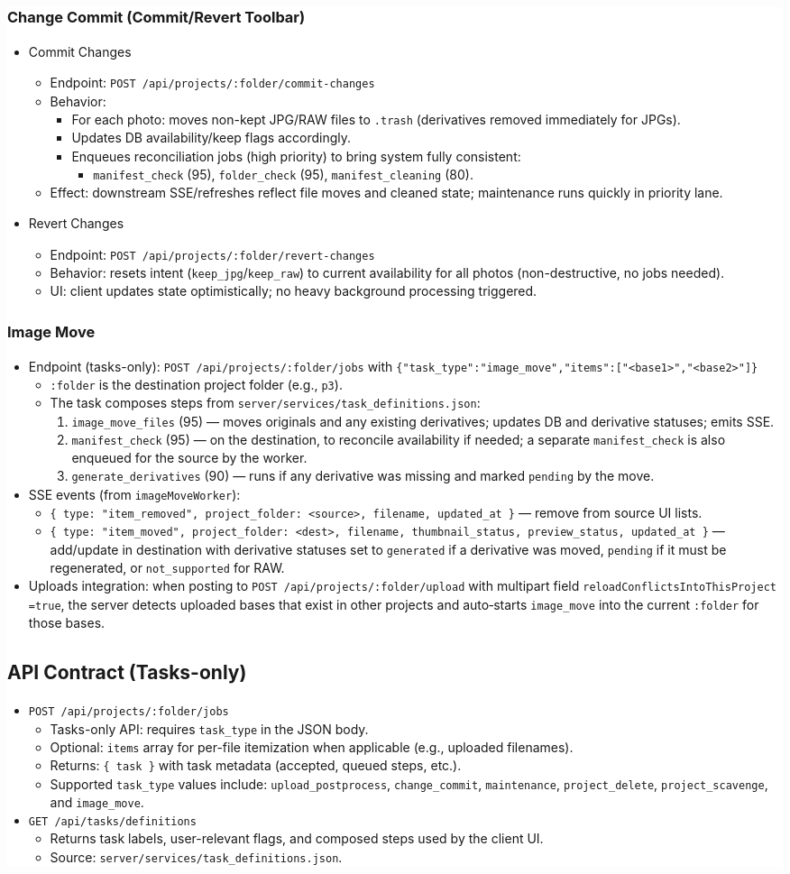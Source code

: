 ### Change Commit (Commit/Revert Toolbar)

- Commit Changes
  - Endpoint: `POST /api/projects/:folder/commit-changes`
  - Behavior:
    - For each photo: moves non-kept JPG/RAW files to `.trash` (derivatives removed immediately for JPGs).
    - Updates DB availability/keep flags accordingly.
    - Enqueues reconciliation jobs (high priority) to bring system fully consistent:
      - `manifest_check` (95), `folder_check` (95), `manifest_cleaning` (80).
  - Effect: downstream SSE/refreshes reflect file moves and cleaned state; maintenance runs quickly in priority lane.

- Revert Changes
  - Endpoint: `POST /api/projects/:folder/revert-changes`
  - Behavior: resets intent (`keep_jpg`/`keep_raw`) to current availability for all photos (non-destructive, no jobs needed).
  - UI: client updates state optimistically; no heavy background processing triggered.

### Image Move

- Endpoint (tasks-only): `POST /api/projects/:folder/jobs` with `{"task_type":"image_move","items":["<base1>","<base2>"]}`
  - `:folder` is the destination project folder (e.g., `p3`).
  - The task composes steps from `server/services/task_definitions.json`:
    1) `image_move_files` (95) — moves originals and any existing derivatives; updates DB and derivative statuses; emits SSE.
    2) `manifest_check` (95) — on the destination, to reconcile availability if needed; a separate `manifest_check` is also enqueued for the source by the worker.
    3) `generate_derivatives` (90) — runs if any derivative was missing and marked `pending` by the move.
- SSE events (from `imageMoveWorker`):
  - `{ type: "item_removed", project_folder: <source>, filename, updated_at }` — remove from source UI lists.
  - `{ type: "item_moved", project_folder: <dest>, filename, thumbnail_status, preview_status, updated_at }` — add/update in destination with derivative statuses set to `generated` if a derivative was moved, `pending` if it must be regenerated, or `not_supported` for RAW.
- Uploads integration: when posting to `POST /api/projects/:folder/upload` with multipart field `reloadConflictsIntoThisProject=true`, the server detects uploaded bases that exist in other projects and auto‑starts `image_move` into the current `:folder` for those bases.

## API Contract (Tasks-only)

- `POST /api/projects/:folder/jobs`
  - Tasks-only API: requires `task_type` in the JSON body.
  - Optional: `items` array for per-file itemization when applicable (e.g., uploaded filenames).
  - Returns: `{ task }` with task metadata (accepted, queued steps, etc.).
  - Supported `task_type` values include: `upload_postprocess`, `change_commit`, `maintenance`, `project_delete`, `project_scavenge`, and `image_move`.
- `GET /api/tasks/definitions`
  - Returns task labels, user-relevant flags, and composed steps used by the client UI.
  - Source: `server/services/task_definitions.json`.
